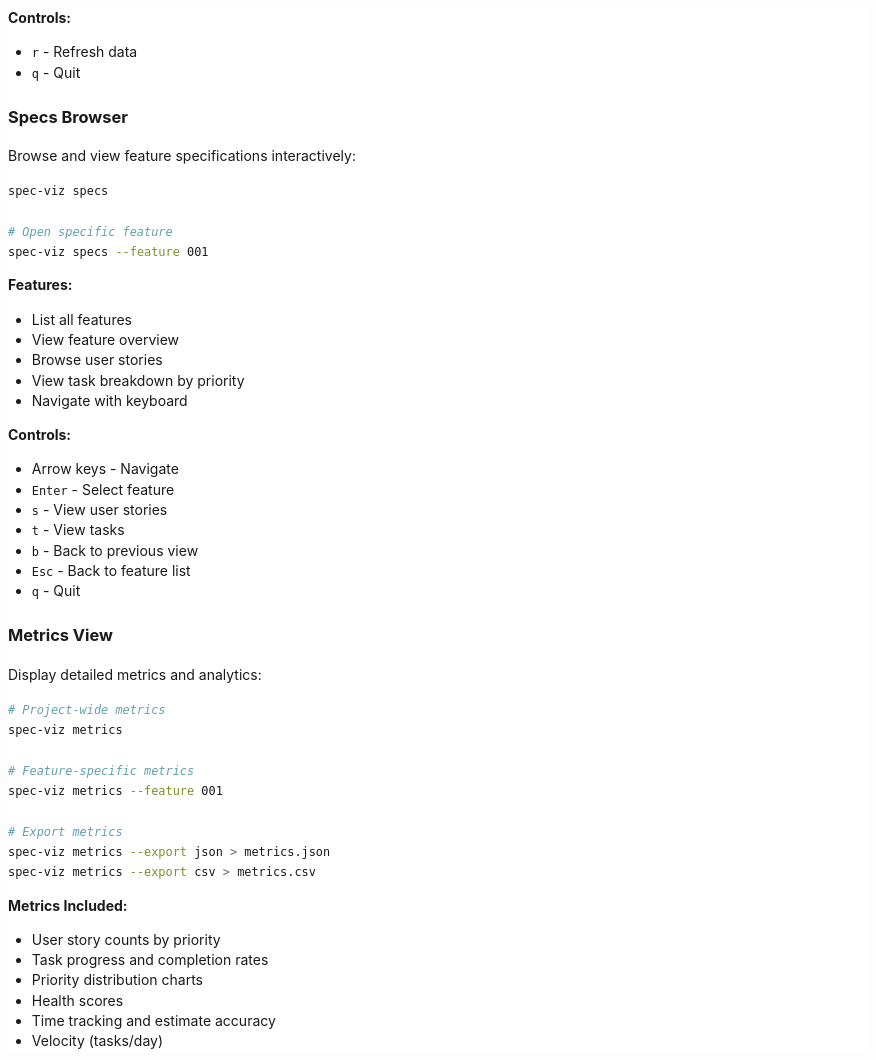 **Controls:**
- `r` - Refresh data
- `q` - Quit

### Specs Browser

Browse and view feature specifications interactively:

```bash
spec-viz specs

# Open specific feature
spec-viz specs --feature 001
```

**Features:**
- List all features
- View feature overview
- Browse user stories
- View task breakdown by priority
- Navigate with keyboard

**Controls:**
- Arrow keys - Navigate
- `Enter` - Select feature
- `s` - View user stories
- `t` - View tasks
- `b` - Back to previous view
- `Esc` - Back to feature list
- `q` - Quit

### Metrics View

Display detailed metrics and analytics:

```bash
# Project-wide metrics
spec-viz metrics

# Feature-specific metrics
spec-viz metrics --feature 001

# Export metrics
spec-viz metrics --export json > metrics.json
spec-viz metrics --export csv > metrics.csv
```

**Metrics Included:**
- User story counts by priority
- Task progress and completion rates
- Priority distribution charts
- Health scores
- Time tracking and estimate accuracy
- Velocity (tasks/day)
